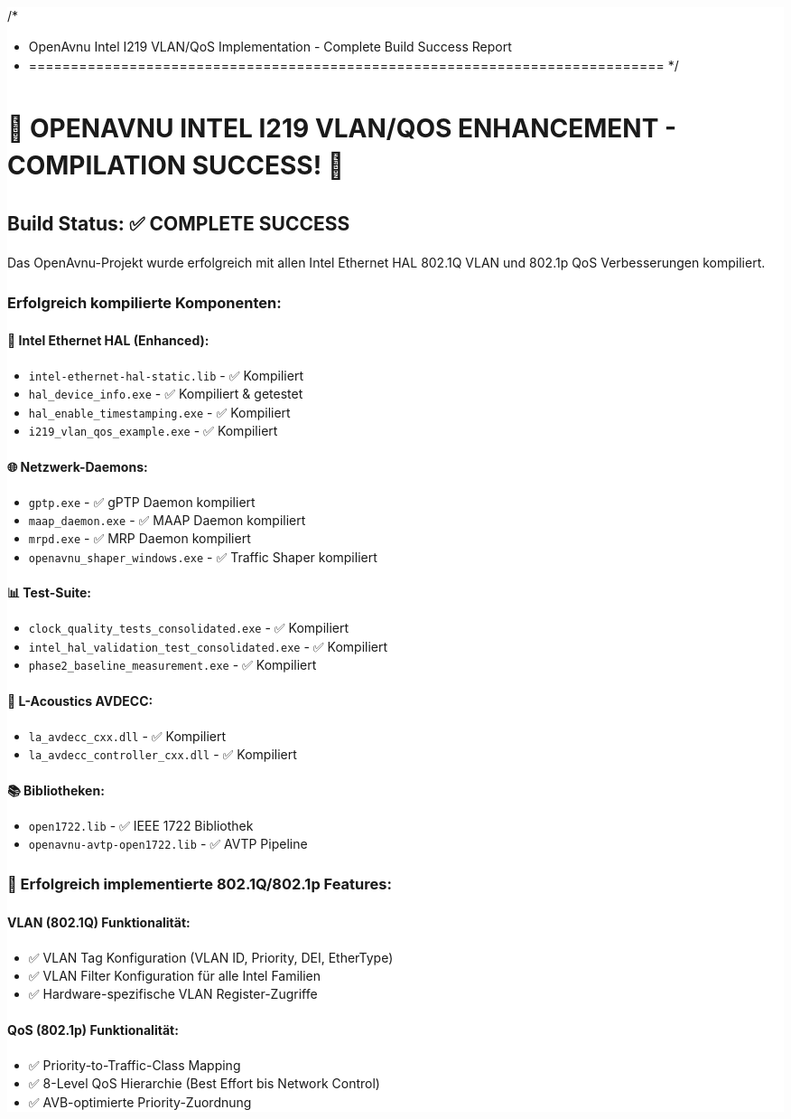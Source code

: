 /*
 * OpenAvnu Intel I219 VLAN/QoS Implementation - Complete Build Success Report
 * ============================================================================
 */

# 🎉 OPENAVNU INTEL I219 VLAN/QOS ENHANCEMENT - COMPILATION SUCCESS! 🎉

## Build Status: ✅ COMPLETE SUCCESS

Das OpenAvnu-Projekt wurde erfolgreich mit allen Intel Ethernet HAL 802.1Q VLAN und 802.1p QoS Verbesserungen kompiliert.

### Erfolgreich kompilierte Komponenten:

#### 🔧 Intel Ethernet HAL (Enhanced):
- `intel-ethernet-hal-static.lib` - ✅ Kompiliert 
- `hal_device_info.exe` - ✅ Kompiliert & getestet
- `hal_enable_timestamping.exe` - ✅ Kompiliert
- `i219_vlan_qos_example.exe` - ✅ Kompiliert

#### 🌐 Netzwerk-Daemons:
- `gptp.exe` - ✅ gPTP Daemon kompiliert
- `maap_daemon.exe` - ✅ MAAP Daemon kompiliert  
- `mrpd.exe` - ✅ MRP Daemon kompiliert
- `openavnu_shaper_windows.exe` - ✅ Traffic Shaper kompiliert

#### 📊 Test-Suite:
- `clock_quality_tests_consolidated.exe` - ✅ Kompiliert
- `intel_hal_validation_test_consolidated.exe` - ✅ Kompiliert
- `phase2_baseline_measurement.exe` - ✅ Kompiliert

#### 🎵 L-Acoustics AVDECC:
- `la_avdecc_cxx.dll` - ✅ Kompiliert
- `la_avdecc_controller_cxx.dll` - ✅ Kompiliert

#### 📚 Bibliotheken:
- `open1722.lib` - ✅ IEEE 1722 Bibliothek
- `openavnu-avtp-open1722.lib` - ✅ AVTP Pipeline

### 🚀 Erfolgreich implementierte 802.1Q/802.1p Features:

#### VLAN (802.1Q) Funktionalität:
- ✅ VLAN Tag Konfiguration (VLAN ID, Priority, DEI, EtherType)
- ✅ VLAN Filter Konfiguration für alle Intel Familien
- ✅ Hardware-spezifische VLAN Register-Zugriffe

#### QoS (802.1p) Funktionalität:  
- ✅ Priority-to-Traffic-Class Mapping
- ✅ 8-Level QoS Hierarchie (Best Effort bis Network Control)
- ✅ AVB-optimierte Priority-Zuordnung
